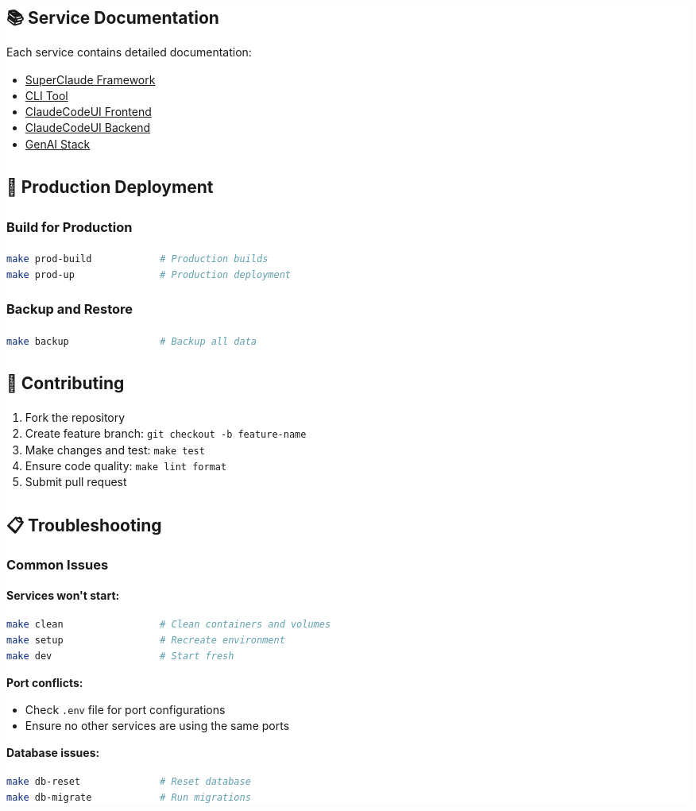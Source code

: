 ## 📚 Service Documentation

Each service contains detailed documentation:

- [SuperClaude Framework](services/superclaude-framework/README.md)
- [CLI Tool](services/cli-tool/README.md)
- [ClaudeCodeUI Frontend](services/claudecodeui-frontend/README.md)
- [ClaudeCodeUI Backend](services/claudecodeui-backend/README.md)
- [GenAI Stack](services/genai-stack/README.md)

## 🚀 Production Deployment

### Build for Production
```bash
make prod-build            # Production builds
make prod-up               # Production deployment
```

### Backup and Restore
```bash
make backup                # Backup all data
```

## 🤝 Contributing

1. Fork the repository
2. Create feature branch: `git checkout -b feature-name`
3. Make changes and test: `make test`
4. Ensure code quality: `make lint format`
5. Submit pull request

## 📋 Troubleshooting

### Common Issues

**Services won't start:**
```bash
make clean                 # Clean containers and volumes
make setup                 # Recreate environment
make dev                   # Start fresh
```

**Port conflicts:**
- Check `.env` file for port configurations
- Ensure no other services are using the same ports

**Database issues:**
```bash
make db-reset              # Reset database
make db-migrate            # Run migrations
```
